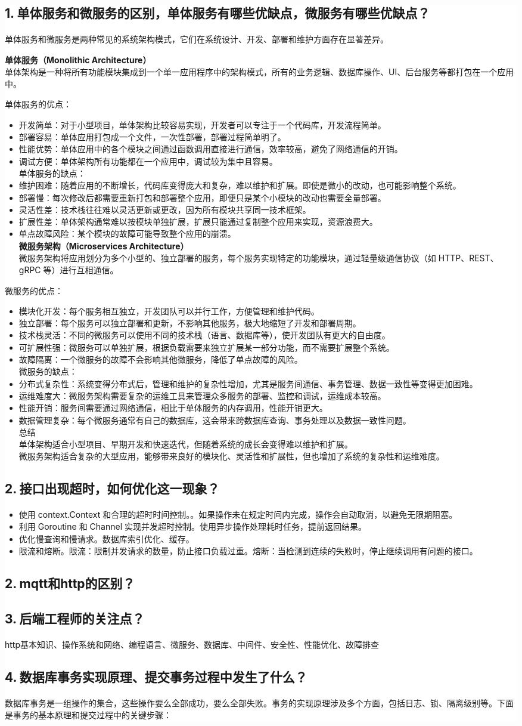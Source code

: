 ## 1. 单体服务和微服务的区别，单体服务有哪些优缺点，微服务有哪些优缺点？   
   单体服务和微服务是两种常见的系统架构模式，它们在系统设计、开发、部署和维护方面存在显著差异。   
   
 **单体服务（Monolithic Architecture）**   
   单体架构是一种将所有功能模块集成到一个单一应用程序中的架构模式，所有的业务逻辑、数据库操作、UI、后台服务等都打包在一个应用中。   
   
单体服务的优点：   
- 开发简单：对于小型项目，单体架构比较容易实现，开发者可以专注于一个代码库，开发流程简单。   
- 部署容易：单体应用打包成一个文件，一次性部署，部署过程简单明了。   
- 性能优势：单体应用中的各个模块之间通过函数调用直接进行通信，效率较高，避免了网络通信的开销。   
- 调试方便：单体架构所有功能都在一个应用中，调试较为集中且容易。   
单体服务的缺点：   
- 维护困难：随着应用的不断增长，代码库变得庞大和复杂，难以维护和扩展。即使是微小的改动，也可能影响整个系统。   
- 部署慢：每次修改后都需要重新打包和部署整个应用，即便只是某个小模块的改动也需要全量部署。   
- 灵活性差：技术栈往往难以灵活更新或更改，因为所有模块共享同一技术框架。   
- 扩展性差：单体架构通常难以按模块单独扩展，扩展只能通过复制整个应用来实现，资源浪费大。   
- 单点故障风险：某个模块的故障可能导致整个应用的崩溃。   
**微服务架构（Microservices Architecture）**   
   微服务架构将应用划分为多个小型的、独立部署的服务，每个服务实现特定的功能模块，通过轻量级通信协议（如 HTTP、REST、gRPC 等）进行互相通信。   
   
微服务的优点：   
- 模块化开发：每个服务相互独立，开发团队可以并行工作，方便管理和维护代码。   
- 独立部署：每个服务可以独立部署和更新，不影响其他服务，极大地缩短了开发和部署周期。   
- 技术栈灵活：不同的微服务可以使用不同的技术栈（语言、数据库等），使开发团队有更大的自由度。   
- 可扩展性强：微服务可以单独扩展，根据负载需要来独立扩展某一部分功能，而不需要扩展整个系统。   
- 故障隔离：一个微服务的故障不会影响其他微服务，降低了单点故障的风险。   
微服务的缺点：   
- 分布式复杂性：系统变得分布式后，管理和维护的复杂性增加，尤其是服务间通信、事务管理、数据一致性等变得更加困难。   
- 运维难度大：微服务架构需要复杂的运维工具来管理众多服务的部署、监控和调试，运维成本较高。   
- 性能开销：服务间需要通过网络通信，相比于单体服务的内存调用，性能开销更大。   
- 数据管理复杂：每个微服务通常有自己的数据库，这会带来跨数据库查询、事务处理以及数据一致性问题。   
总结   
单体架构适合小型项目、早期开发和快速迭代，但随着系统的成长会变得难以维护和扩展。   
微服务架构适合复杂的大型应用，能够带来良好的模块化、灵活性和扩展性，但也增加了系统的复杂性和运维难度。   
   
   
## 2. 接口出现超时，如何优化这一现象？    
- 使用 context.Context 和合理的超时时间控制。。如果操作未在规定时间内完成，操作会自动取消，以避免无限期阻塞。   
- 利用 Goroutine 和 Channel 实现并发超时控制。使用异步操作处理耗时任务，提前返回结果。   
- 优化慢查询和慢请求。数据库索引优化、缓存。   
- 限流和熔断。限流：限制并发请求的数量，防止接口负载过重。熔断：当检测到连续的失败时，停止继续调用有问题的接口。   

## 2. mqtt和http的区别？


## 3. 后端工程师的关注点？   
   http基本知识、操作系统和网络、编程语言、微服务、数据库、中间件、安全性、性能优化、故障排查   
   
## 4. 数据库事务实现原理、提交事务过程中发生了什么？   
   数据库事务是一组操作的集合，这些操作要么全部成功，要么全部失败。事务的实现原理涉及多个方面，包括日志、锁、隔离级别等。下面是事务的基本原理和提交过程中的关键步骤：   
   